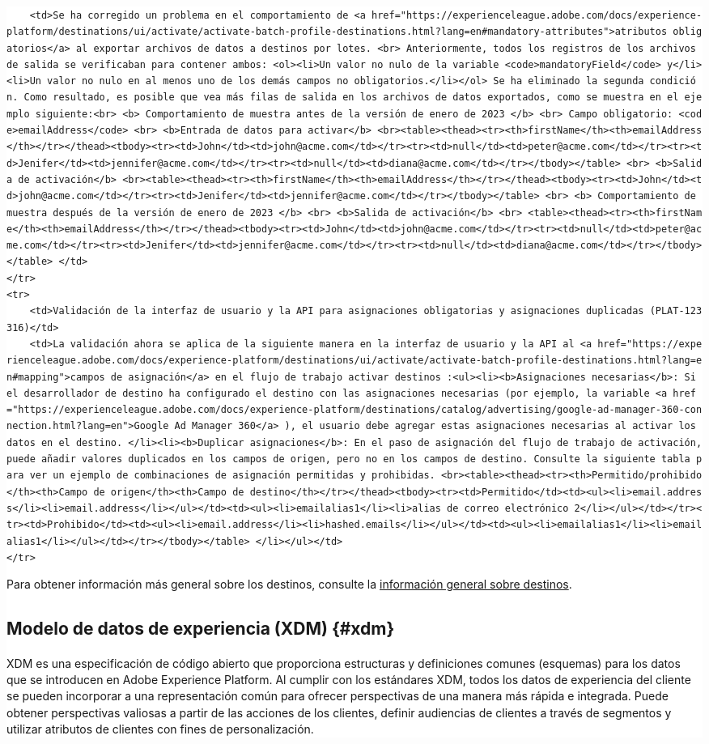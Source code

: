         <td>Se ha corregido un problema en el comportamiento de <a href="https://experienceleague.adobe.com/docs/experience-platform/destinations/ui/activate/activate-batch-profile-destinations.html?lang=en#mandatory-attributes">atributos obligatorios</a> al exportar archivos de datos a destinos por lotes. <br> Anteriormente, todos los registros de los archivos de salida se verificaban para contener ambos: <ol><li>Un valor no nulo de la variable <code>mandatoryField</code> y</li><li>Un valor no nulo en al menos uno de los demás campos no obligatorios.</li></ol> Se ha eliminado la segunda condición. Como resultado, es posible que vea más filas de salida en los archivos de datos exportados, como se muestra en el ejemplo siguiente:<br> <b> Comportamiento de muestra antes de la versión de enero de 2023 </b> <br> Campo obligatorio: <code>emailAddress</code> <br> <b>Entrada de datos para activar</b> <br><table><thead><tr><th>firstName</th><th>emailAddress</th></tr></thead><tbody><tr><td>John</td><td>john@acme.com</td></tr><tr><td>null</td><td>peter@acme.com</td></tr><tr><td>Jenifer</td><td>jennifer@acme.com</td></tr><tr><td>null</td><td>diana@acme.com</td></tr></tbody></table> <br> <b>Salida de activación</b> <br><table><thead><tr><th>firstName</th><th>emailAddress</th></tr></thead><tbody><tr><td>John</td><td>john@acme.com</td></tr><tr><td>Jenifer</td><td>jennifer@acme.com</td></tr></tbody></table> <br> <b> Comportamiento de muestra después de la versión de enero de 2023 </b> <br> <b>Salida de activación</b> <br> <table><thead><tr><th>firstName</th><th>emailAddress</th></tr></thead><tbody><tr><td>John</td><td>john@acme.com</td></tr><tr><td>null</td><td>peter@acme.com</td></tr><tr><td>Jenifer</td><td>jennifer@acme.com</td></tr><tr><td>null</td><td>diana@acme.com</td></tr></tbody></table> </td>
    </tr>
    <tr>
        <td>Validación de la interfaz de usuario y la API para asignaciones obligatorias y asignaciones duplicadas (PLAT-123316)</td>
        <td>La validación ahora se aplica de la siguiente manera en la interfaz de usuario y la API al <a href="https://experienceleague.adobe.com/docs/experience-platform/destinations/ui/activate/activate-batch-profile-destinations.html?lang=en#mapping">campos de asignación</a> en el flujo de trabajo activar destinos :<ul><li><b>Asignaciones necesarias</b>: Si el desarrollador de destino ha configurado el destino con las asignaciones necesarias (por ejemplo, la variable <a href="https://experienceleague.adobe.com/docs/experience-platform/destinations/catalog/advertising/google-ad-manager-360-connection.html?lang=en">Google Ad Manager 360</a> ), el usuario debe agregar estas asignaciones necesarias al activar los datos en el destino. </li><li><b>Duplicar asignaciones</b>: En el paso de asignación del flujo de trabajo de activación, puede añadir valores duplicados en los campos de origen, pero no en los campos de destino. Consulte la siguiente tabla para ver un ejemplo de combinaciones de asignación permitidas y prohibidas. <br><table><thead><tr><th>Permitido/prohibido</th><th>Campo de origen</th><th>Campo de destino</th></tr></thead><tbody><tr><td>Permitido</td><td><ul><li>email.address</li><li>email.address</li></ul></td><td><ul><li>emailalias1</li><li>alias de correo electrónico 2</li></ul></td></tr><tr><td>Prohibido</td><td><ul><li>email.address</li><li>hashed.emails</li></ul></td><td><ul><li>emailalias1</li><li>emailalias1</li></ul></td></tr></tbody></table> </li></ul></td>
    </tr>    
</table>

Para obtener información más general sobre los destinos, consulte la [información general sobre destinos](../../destinations/home.md).

## Modelo de datos de experiencia (XDM) {#xdm}

XDM es una especificación de código abierto que proporciona estructuras y definiciones comunes (esquemas) para los datos que se introducen en Adobe Experience Platform. Al cumplir con los estándares XDM, todos los datos de experiencia del cliente se pueden incorporar a una representación común para ofrecer perspectivas de una manera más rápida e integrada. Puede obtener perspectivas valiosas a partir de las acciones de los clientes, definir audiencias de clientes a través de segmentos y utilizar atributos de clientes con fines de personalización.
